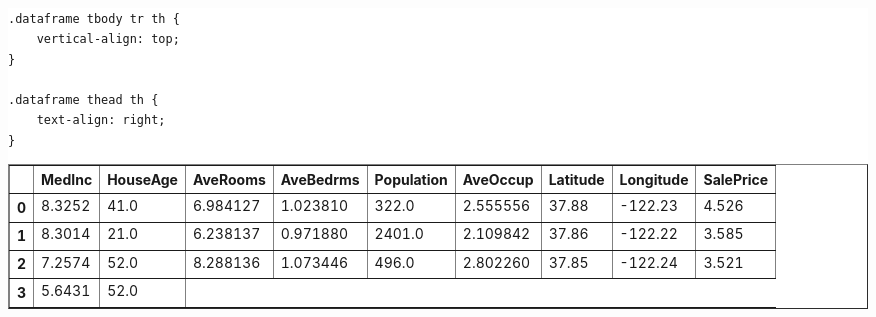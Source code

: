     .dataframe tbody tr th {
        vertical-align: top;
    }

    .dataframe thead th {
        text-align: right;
    }
</style>
<table border="1" class="dataframe">
  <thead>
    <tr style="text-align: right;">
      <th></th>
      <th>MedInc</th>
      <th>HouseAge</th>
      <th>AveRooms</th>
      <th>AveBedrms</th>
      <th>Population</th>
      <th>AveOccup</th>
      <th>Latitude</th>
      <th>Longitude</th>
      <th>SalePrice</th>
    </tr>
  </thead>
  <tbody>
    <tr>
      <th>0</th>
      <td>8.3252</td>
      <td>41.0</td>
      <td>6.984127</td>
      <td>1.023810</td>
      <td>322.0</td>
      <td>2.555556</td>
      <td>37.88</td>
      <td>-122.23</td>
      <td>4.526</td>
    </tr>
    <tr>
      <th>1</th>
      <td>8.3014</td>
      <td>21.0</td>
      <td>6.238137</td>
      <td>0.971880</td>
      <td>2401.0</td>
      <td>2.109842</td>
      <td>37.86</td>
      <td>-122.22</td>
      <td>3.585</td>
    </tr>
    <tr>
      <th>2</th>
      <td>7.2574</td>
      <td>52.0</td>
      <td>8.288136</td>
      <td>1.073446</td>
      <td>496.0</td>
      <td>2.802260</td>
      <td>37.85</td>
      <td>-122.24</td>
      <td>3.521</td>
    </tr>
    <tr>
      <th>3</th>
      <td>5.6431</td>
      <td>52.0</td>